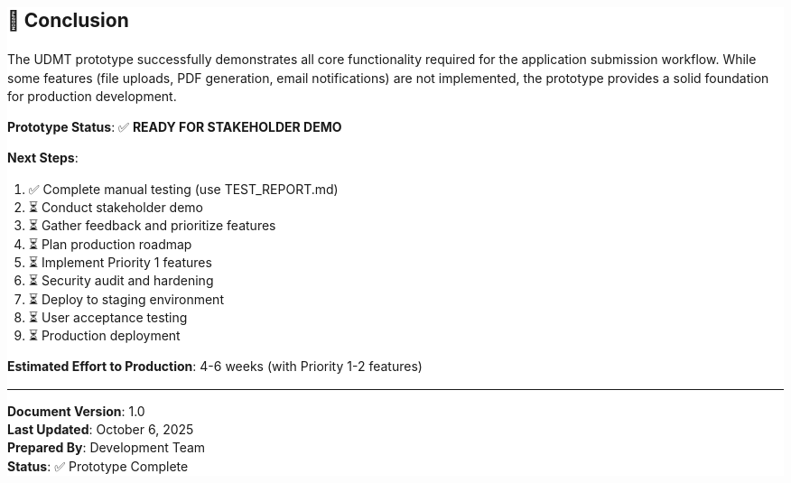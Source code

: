 
## 🏁 Conclusion

The UDMT prototype successfully demonstrates all core functionality required for the application submission workflow. While some features (file uploads, PDF generation, email notifications) are not implemented, the prototype provides a solid foundation for production development.

**Prototype Status**: ✅ **READY FOR STAKEHOLDER DEMO**

**Next Steps**:
1. ✅ Complete manual testing (use TEST_REPORT.md)
2. ⏳ Conduct stakeholder demo
3. ⏳ Gather feedback and prioritize features
4. ⏳ Plan production roadmap
5. ⏳ Implement Priority 1 features
6. ⏳ Security audit and hardening
7. ⏳ Deploy to staging environment
8. ⏳ User acceptance testing
9. ⏳ Production deployment

**Estimated Effort to Production**: 4-6 weeks (with Priority 1-2 features)

---

**Document Version**: 1.0  
**Last Updated**: October 6, 2025  
**Prepared By**: Development Team  
**Status**: ✅ Prototype Complete
